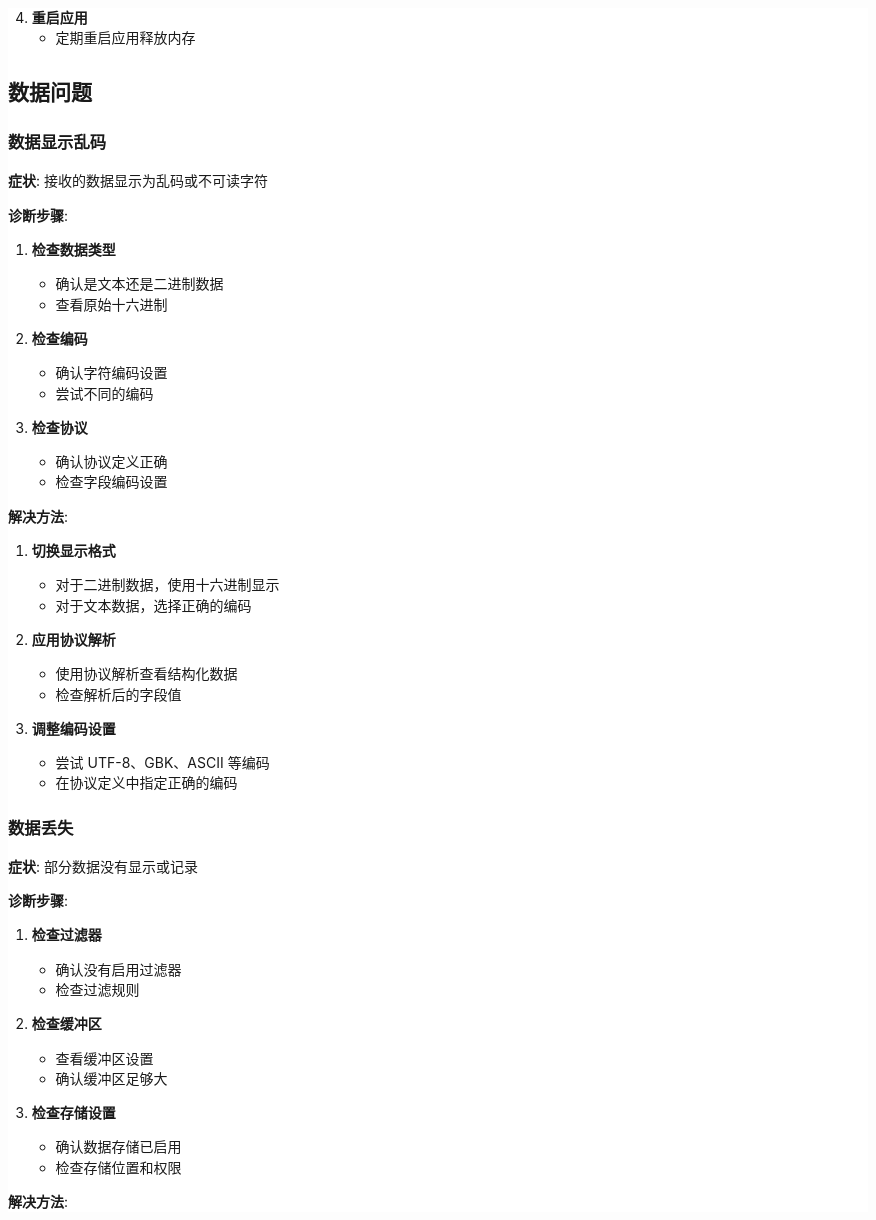 4. **重启应用**
   - 定期重启应用释放内存

## 数据问题

### 数据显示乱码

**症状**: 接收的数据显示为乱码或不可读字符

**诊断步骤**:

1. **检查数据类型**
   - 确认是文本还是二进制数据
   - 查看原始十六进制

2. **检查编码**
   - 确认字符编码设置
   - 尝试不同的编码

3. **检查协议**
   - 确认协议定义正确
   - 检查字段编码设置

**解决方法**:

1. **切换显示格式**
   - 对于二进制数据，使用十六进制显示
   - 对于文本数据，选择正确的编码

2. **应用协议解析**
   - 使用协议解析查看结构化数据
   - 检查解析后的字段值

3. **调整编码设置**
   - 尝试 UTF-8、GBK、ASCII 等编码
   - 在协议定义中指定正确的编码

### 数据丢失

**症状**: 部分数据没有显示或记录

**诊断步骤**:

1. **检查过滤器**
   - 确认没有启用过滤器
   - 检查过滤规则

2. **检查缓冲区**
   - 查看缓冲区设置
   - 确认缓冲区足够大

3. **检查存储设置**
   - 确认数据存储已启用
   - 检查存储位置和权限

**解决方法**:

